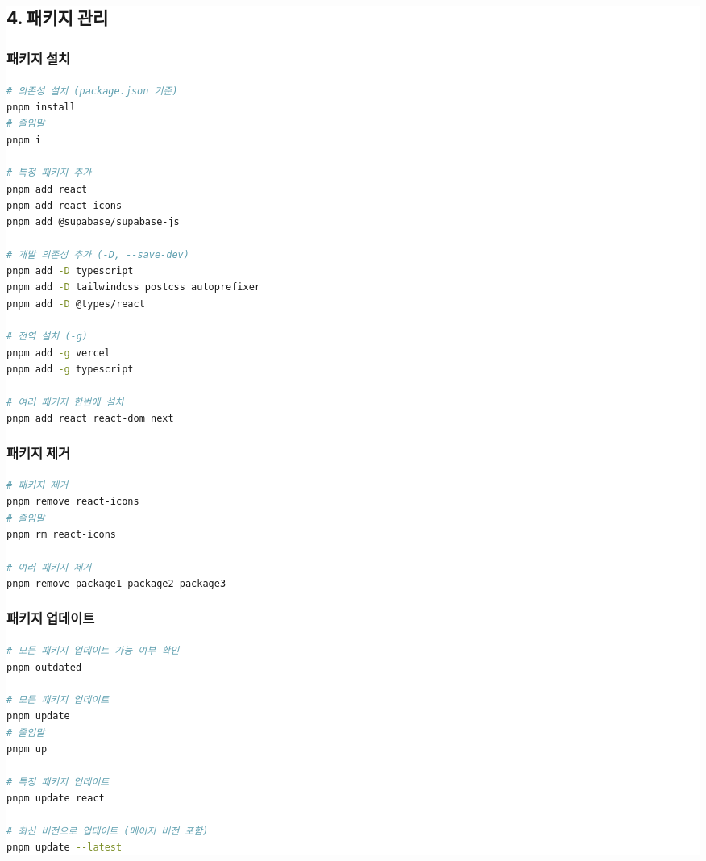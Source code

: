 
## 4. 패키지 관리

### 패키지 설치

```bash
# 의존성 설치 (package.json 기준)
pnpm install
# 줄임말
pnpm i

# 특정 패키지 추가
pnpm add react
pnpm add react-icons
pnpm add @supabase/supabase-js

# 개발 의존성 추가 (-D, --save-dev)
pnpm add -D typescript
pnpm add -D tailwindcss postcss autoprefixer
pnpm add -D @types/react

# 전역 설치 (-g)
pnpm add -g vercel
pnpm add -g typescript

# 여러 패키지 한번에 설치
pnpm add react react-dom next
```

### 패키지 제거

```bash
# 패키지 제거
pnpm remove react-icons
# 줄임말
pnpm rm react-icons

# 여러 패키지 제거
pnpm remove package1 package2 package3
```

### 패키지 업데이트

```bash
# 모든 패키지 업데이트 가능 여부 확인
pnpm outdated

# 모든 패키지 업데이트
pnpm update
# 줄임말
pnpm up

# 특정 패키지 업데이트
pnpm update react

# 최신 버전으로 업데이트 (메이저 버전 포함)
pnpm update --latest
```
